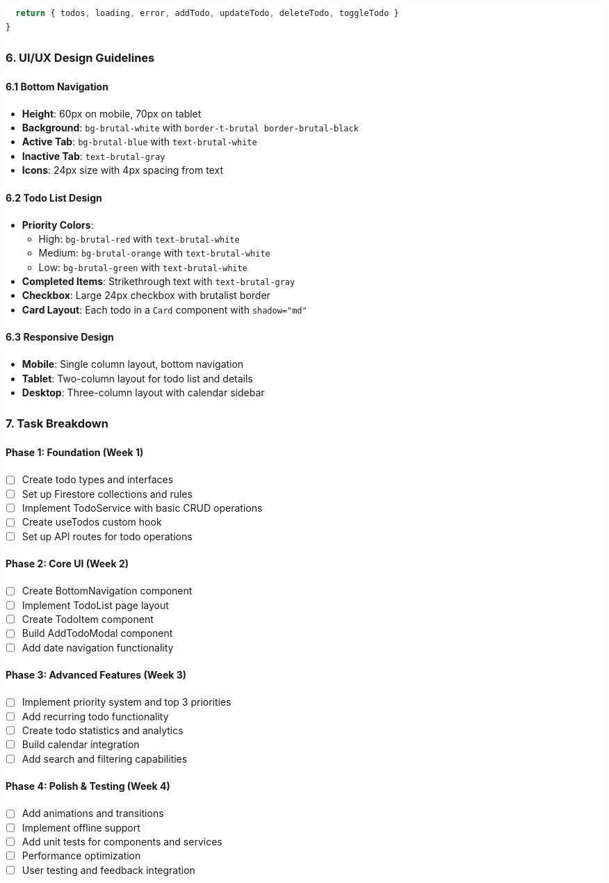```typescript
  return { todos, loading, error, addTodo, updateTodo, deleteTodo, toggleTodo }
}
```

### 6. UI/UX Design Guidelines

#### 6.1 Bottom Navigation
- **Height**: 60px on mobile, 70px on tablet
- **Background**: `bg-brutal-white` with `border-t-brutal border-brutal-black`
- **Active Tab**: `bg-brutal-blue` with `text-brutal-white`
- **Inactive Tab**: `text-brutal-gray`
- **Icons**: 24px size with 4px spacing from text

#### 6.2 Todo List Design
- **Priority Colors**: 
  - High: `bg-brutal-red` with `text-brutal-white`
  - Medium: `bg-brutal-orange` with `text-brutal-white`
  - Low: `bg-brutal-green` with `text-brutal-white`
- **Completed Items**: Strikethrough text with `text-brutal-gray`
- **Checkbox**: Large 24px checkbox with brutalist border
- **Card Layout**: Each todo in a `Card` component with `shadow="md"`

#### 6.3 Responsive Design
- **Mobile**: Single column layout, bottom navigation
- **Tablet**: Two-column layout for todo list and details
- **Desktop**: Three-column layout with calendar sidebar

### 7. Task Breakdown

#### Phase 1: Foundation (Week 1)
- [ ] Create todo types and interfaces
- [ ] Set up Firestore collections and rules
- [ ] Implement TodoService with basic CRUD operations
- [ ] Create useTodos custom hook
- [ ] Set up API routes for todo operations

#### Phase 2: Core UI (Week 2)
- [ ] Create BottomNavigation component
- [ ] Implement TodoList page layout
- [ ] Create TodoItem component
- [ ] Build AddTodoModal component
- [ ] Add date navigation functionality

#### Phase 3: Advanced Features (Week 3)
- [ ] Implement priority system and top 3 priorities
- [ ] Add recurring todo functionality
- [ ] Create todo statistics and analytics
- [ ] Build calendar integration
- [ ] Add search and filtering capabilities

#### Phase 4: Polish & Testing (Week 4)
- [ ] Add animations and transitions
- [ ] Implement offline support
- [ ] Add unit tests for components and services
- [ ] Performance optimization
- [ ] User testing and feedback integration
